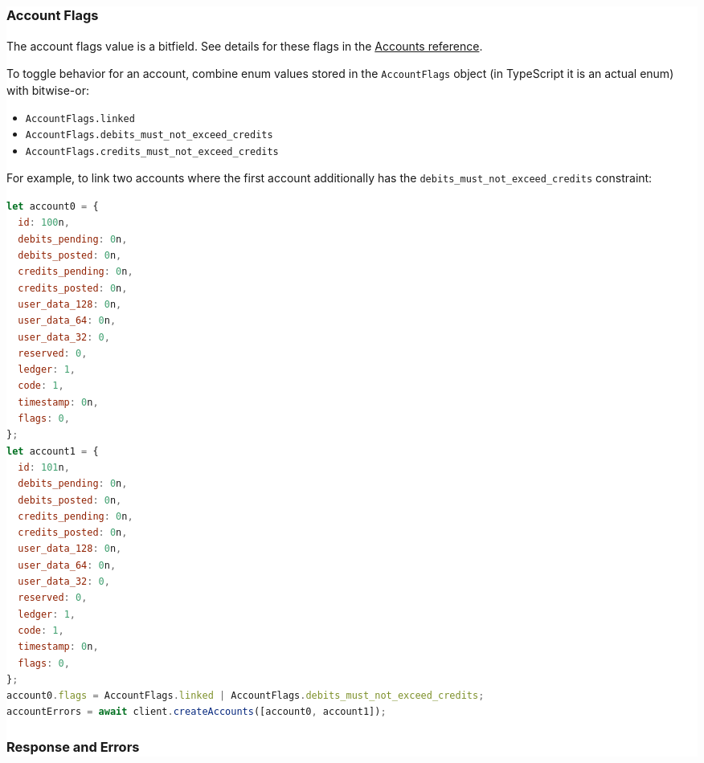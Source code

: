 ### Account Flags

The account flags value is a bitfield. See details for
these flags in the [Accounts
reference](https://docs.tigerbeetle.com/reference/accounts#flags).

To toggle behavior for an account, combine enum values stored in the
`AccountFlags` object (in TypeScript it is an actual enum) with
bitwise-or:

* `AccountFlags.linked`
* `AccountFlags.debits_must_not_exceed_credits`
* `AccountFlags.credits_must_not_exceed_credits`


For example, to link two accounts where the first account
additionally has the `debits_must_not_exceed_credits` constraint:

```javascript
let account0 = {
  id: 100n,
  debits_pending: 0n,
  debits_posted: 0n,
  credits_pending: 0n,
  credits_posted: 0n,
  user_data_128: 0n,
  user_data_64: 0n,
  user_data_32: 0,
  reserved: 0,
  ledger: 1,
  code: 1,
  timestamp: 0n,
  flags: 0,
};
let account1 = {
  id: 101n,
  debits_pending: 0n,
  debits_posted: 0n,
  credits_pending: 0n,
  credits_posted: 0n,
  user_data_128: 0n,
  user_data_64: 0n,
  user_data_32: 0,
  reserved: 0,
  ledger: 1,
  code: 1,
  timestamp: 0n,
  flags: 0,
};
account0.flags = AccountFlags.linked | AccountFlags.debits_must_not_exceed_credits;
accountErrors = await client.createAccounts([account0, account1]);
```

### Response and Errors
